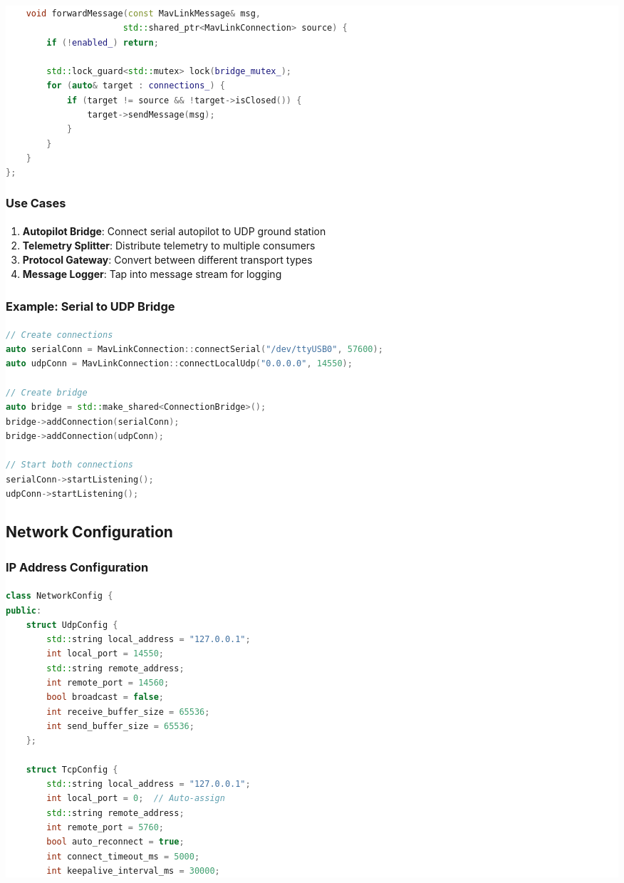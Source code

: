 ```cpp
    void forwardMessage(const MavLinkMessage& msg, 
                       std::shared_ptr<MavLinkConnection> source) {
        if (!enabled_) return;
        
        std::lock_guard<std::mutex> lock(bridge_mutex_);
        for (auto& target : connections_) {
            if (target != source && !target->isClosed()) {
                target->sendMessage(msg);
            }
        }
    }
};
```

### Use Cases

1. **Autopilot Bridge**: Connect serial autopilot to UDP ground station
2. **Telemetry Splitter**: Distribute telemetry to multiple consumers
3. **Protocol Gateway**: Convert between different transport types
4. **Message Logger**: Tap into message stream for logging

### Example: Serial to UDP Bridge

```cpp
// Create connections
auto serialConn = MavLinkConnection::connectSerial("/dev/ttyUSB0", 57600);
auto udpConn = MavLinkConnection::connectLocalUdp("0.0.0.0", 14550);

// Create bridge
auto bridge = std::make_shared<ConnectionBridge>();
bridge->addConnection(serialConn);
bridge->addConnection(udpConn);

// Start both connections
serialConn->startListening();
udpConn->startListening();
```

## Network Configuration

### IP Address Configuration

```cpp
class NetworkConfig {
public:
    struct UdpConfig {
        std::string local_address = "127.0.0.1";
        int local_port = 14550;
        std::string remote_address;
        int remote_port = 14560;
        bool broadcast = false;
        int receive_buffer_size = 65536;
        int send_buffer_size = 65536;
    };
    
    struct TcpConfig {
        std::string local_address = "127.0.0.1";
        int local_port = 0;  // Auto-assign
        std::string remote_address;
        int remote_port = 5760;
        bool auto_reconnect = true;
        int connect_timeout_ms = 5000;
        int keepalive_interval_ms = 30000;
```